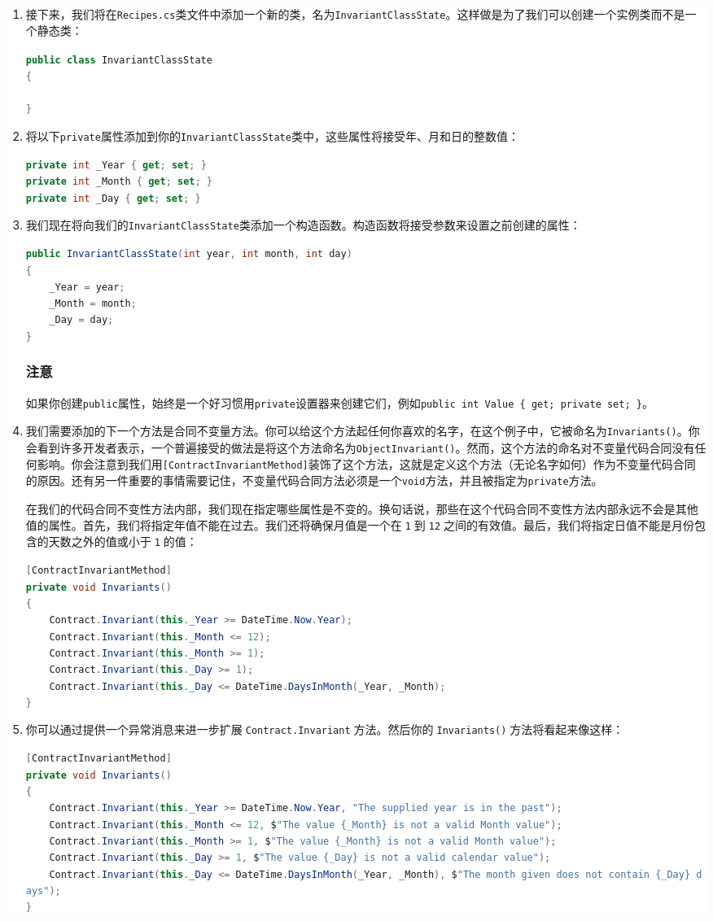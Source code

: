 1.  接下来，我们将在`Recipes.cs`类文件中添加一个新的类，名为`InvariantClassState`。这样做是为了我们可以创建一个实例类而不是一个静态类：

    ```cs
    public class InvariantClassState
    {

    }
    ```

1.  将以下`private`属性添加到你的`InvariantClassState`类中，这些属性将接受年、月和日的整数值：

    ```cs
    private int _Year { get; set; }
    private int _Month { get; set; }
    private int _Day { get; set; }
    ```

1.  我们现在将向我们的`InvariantClassState`类添加一个构造函数。构造函数将接受参数来设置之前创建的属性：

    ```cs
    public InvariantClassState(int year, int month, int day)
    {
        _Year = year;
        _Month = month;
        _Day = day;
    }
    ```

    ### 注意

    如果你创建`public`属性，始终是一个好习惯用`private`设置器来创建它们，例如`public int Value { get; private set; }`。

1.  我们需要添加的下一个方法是合同不变量方法。你可以给这个方法起任何你喜欢的名字，在这个例子中，它被命名为`Invariants()`。你会看到许多开发者表示，一个普遍接受的做法是将这个方法命名为`ObjectInvariant()`。然而，这个方法的命名对不变量代码合同没有任何影响。你会注意到我们用`[ContractInvariantMethod]`装饰了这个方法，这就是定义这个方法（无论名字如何）作为不变量代码合同的原因。还有另一件重要的事情需要记住，不变量代码合同方法必须是一个`void`方法，并且被指定为`private`方法。

    在我们的代码合同不变性方法内部，我们现在指定哪些属性是不变的。换句话说，那些在这个代码合同不变性方法内部永远不会是其他值的属性。首先，我们将指定年值不能在过去。我们还将确保月值是一个在 `1` 到 `12` 之间的有效值。最后，我们将指定日值不能是月份包含的天数之外的值或小于 `1` 的值：

    ```cs
    [ContractInvariantMethod]
    private void Invariants()
    {
        Contract.Invariant(this._Year >= DateTime.Now.Year);
        Contract.Invariant(this._Month <= 12);
        Contract.Invariant(this._Month >= 1);
        Contract.Invariant(this._Day >= 1);
        Contract.Invariant(this._Day <= DateTime.DaysInMonth(_Year, _Month);
    }
    ```

1.  你可以通过提供一个异常消息来进一步扩展 `Contract.Invariant` 方法。然后你的 `Invariants()` 方法将看起来像这样：

    ```cs
    [ContractInvariantMethod]
    private void Invariants()
    {
        Contract.Invariant(this._Year >= DateTime.Now.Year, "The supplied year is in the past");
        Contract.Invariant(this._Month <= 12, $"The value {_Month} is not a valid Month value");
        Contract.Invariant(this._Month >= 1, $"The value {_Month} is not a valid Month value");
        Contract.Invariant(this._Day >= 1, $"The value {_Day} is not a valid calendar value");
        Contract.Invariant(this._Day <= DateTime.DaysInMonth(_Year, _Month), $"The month given does not contain {_Day} days");
    }
    ```
